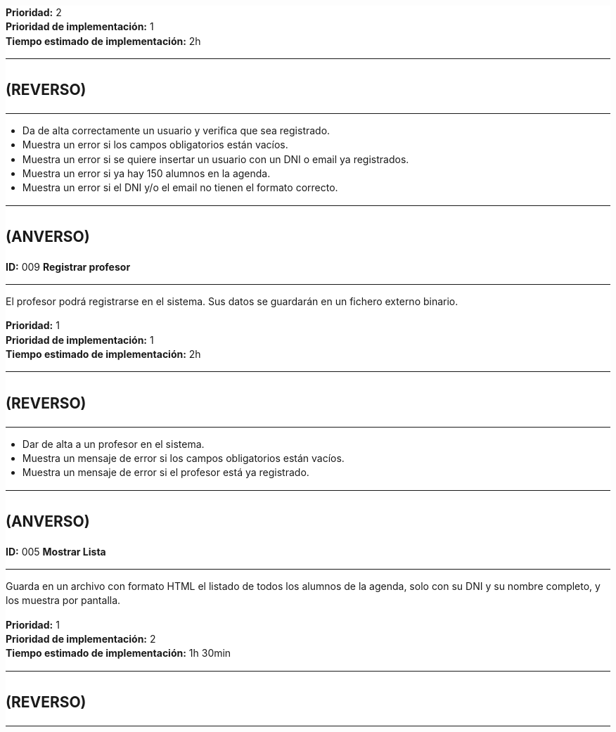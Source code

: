 **Prioridad:** 2  
**Prioridad de implementación:** 1  
**Tiempo estimado de implementación:** 2h  

----
## (REVERSO)
---

+ Da de alta correctamente un usuario y verifica que sea registrado.
+ Muestra un error si los campos obligatorios están vacíos.
+ Muestra un error si se quiere insertar un usuario con un DNI o email ya registrados.
+ Muestra un error si ya hay 150 alumnos en la agenda.
+ Muestra un error si el DNI y/o el email no tienen el formato correcto.
----

## (ANVERSO)
**ID:** 009 **Registrar profesor**

----

El profesor podrá registrarse en el sistema. Sus datos se guardarán en un fichero externo binario.

**Prioridad:** 1  
**Prioridad de implementación:** 1  
**Tiempo estimado de implementación:** 2h  

----
## (REVERSO)
----

+ Dar de alta a un profesor en el sistema.
+ Muestra un mensaje de error si los campos obligatorios están vacíos.
+ Muestra un mensaje de error si el profesor está ya registrado.
----

## (ANVERSO)  
**ID:** 005 **Mostrar Lista**  

----

Guarda en un archivo con formato HTML el listado de todos los alumnos de la agenda, solo con su DNI y su nombre completo, y los muestra por pantalla.  

**Prioridad:** 1  
**Prioridad de implementación:** 2  
**Tiempo estimado de implementación:** 1h 30min  

-----  
## (REVERSO)
-----
